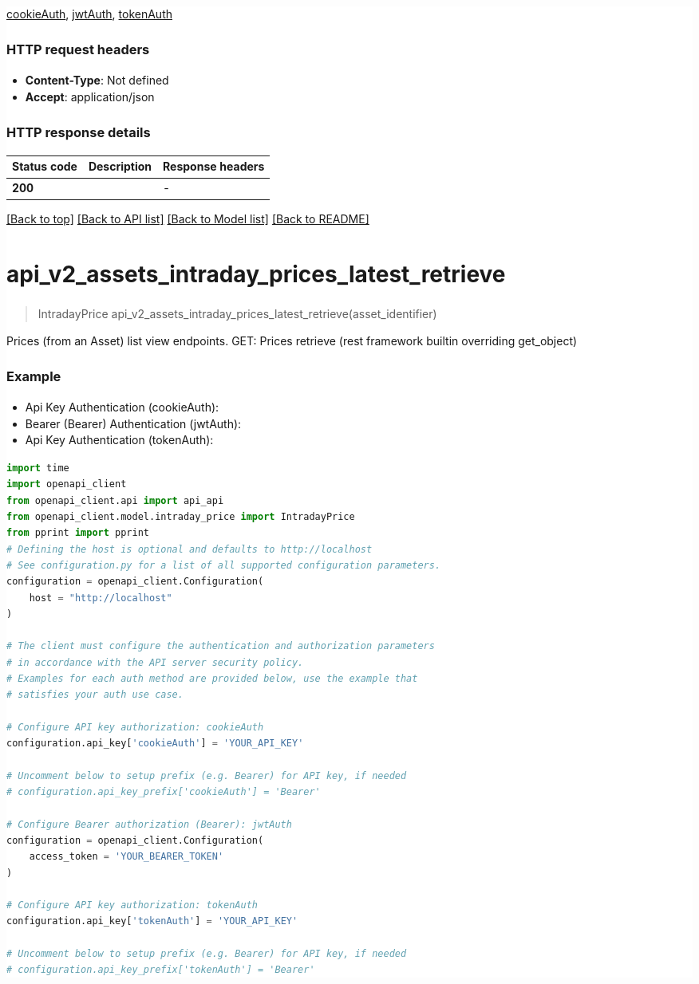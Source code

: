 [cookieAuth](../README.md#cookieAuth), [jwtAuth](../README.md#jwtAuth), [tokenAuth](../README.md#tokenAuth)

### HTTP request headers

 - **Content-Type**: Not defined
 - **Accept**: application/json


### HTTP response details

| Status code | Description | Response headers |
|-------------|-------------|------------------|
**200** |  |  -  |

[[Back to top]](#) [[Back to API list]](../README.md#documentation-for-api-endpoints) [[Back to Model list]](../README.md#documentation-for-models) [[Back to README]](../README.md)

# **api_v2_assets_intraday_prices_latest_retrieve**
> IntradayPrice api_v2_assets_intraday_prices_latest_retrieve(asset_identifier)



Prices (from an Asset) list view endpoints.  GET: Prices retrieve (rest framework builtin overriding get_object)

### Example

* Api Key Authentication (cookieAuth):
* Bearer (Bearer) Authentication (jwtAuth):
* Api Key Authentication (tokenAuth):

```python
import time
import openapi_client
from openapi_client.api import api_api
from openapi_client.model.intraday_price import IntradayPrice
from pprint import pprint
# Defining the host is optional and defaults to http://localhost
# See configuration.py for a list of all supported configuration parameters.
configuration = openapi_client.Configuration(
    host = "http://localhost"
)

# The client must configure the authentication and authorization parameters
# in accordance with the API server security policy.
# Examples for each auth method are provided below, use the example that
# satisfies your auth use case.

# Configure API key authorization: cookieAuth
configuration.api_key['cookieAuth'] = 'YOUR_API_KEY'

# Uncomment below to setup prefix (e.g. Bearer) for API key, if needed
# configuration.api_key_prefix['cookieAuth'] = 'Bearer'

# Configure Bearer authorization (Bearer): jwtAuth
configuration = openapi_client.Configuration(
    access_token = 'YOUR_BEARER_TOKEN'
)

# Configure API key authorization: tokenAuth
configuration.api_key['tokenAuth'] = 'YOUR_API_KEY'

# Uncomment below to setup prefix (e.g. Bearer) for API key, if needed
# configuration.api_key_prefix['tokenAuth'] = 'Bearer'

```